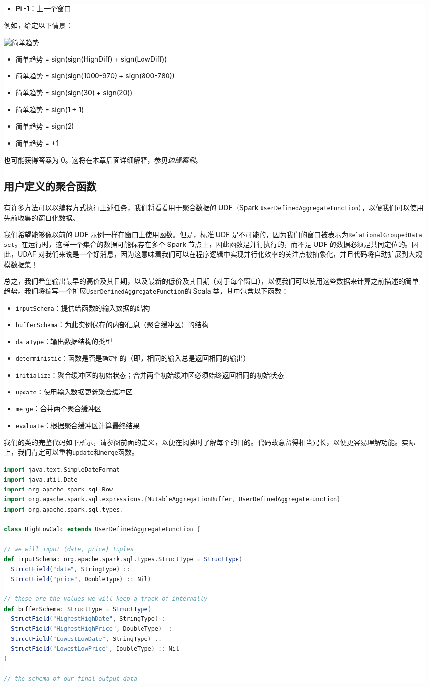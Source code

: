 +   **Pi -1**：上一个窗口

例如，给定以下情景：

![简单趋势](https://github.com/OpenDocCN/freelearn-bigdata-zh/raw/master/docs/ms-spark-ds/img/image_12_005.jpg)

+   简单趋势 = sign(sign(HighDiff) + sign(LowDiff))

+   简单趋势 = sign(sign(1000-970) + sign(800-780))

+   简单趋势 = sign(sign(30) + sign(20))

+   简单趋势 = sign(1 + 1)

+   简单趋势 = sign(2)

+   简单趋势 = +1

也可能获得答案为 0。这将在本章后面详细解释，参见*边缘案例*。

## 用户定义的聚合函数

有许多方法可以以编程方式执行上述任务，我们将看看用于聚合数据的 UDF（Spark `UserDefinedAggregateFunction`），以便我们可以使用先前收集的窗口化数据。

我们希望能够像以前的 UDF 示例一样在窗口上使用函数。但是，标准 UDF 是不可能的，因为我们的窗口被表示为`RelationalGroupedDataset`。在运行时，这样一个集合的数据可能保存在多个 Spark 节点上，因此函数是并行执行的，而不是 UDF 的数据必须是共同定位的。因此，UDAF 对我们来说是一个好消息，因为这意味着我们可以在程序逻辑中实现并行化效率的关注点被抽象化，并且代码将自动扩展到大规模数据集！

总之，我们希望输出最早的高价及其日期，以及最新的低价及其日期（对于每个窗口），以便我们可以使用这些数据来计算之前描述的简单趋势。我们将编写一个扩展`UserDefinedAggregateFunction`的 Scala 类，其中包含以下函数：

+   `inputSchema`：提供给函数的输入数据的结构

+   `bufferSchema`：为此实例保存的内部信息（聚合缓冲区）的结构

+   `dataType`：输出数据结构的类型

+   `deterministic`：函数是否是`确定性`的（即，相同的输入总是返回相同的输出）

+   `initialize`：聚合缓冲区的初始状态；合并两个初始缓冲区必须始终返回相同的初始状态

+   `update`：使用输入数据更新聚合缓冲区

+   `merge`：合并两个聚合缓冲区

+   `evaluate`：根据聚合缓冲区计算最终结果

我们的类的完整代码如下所示，请参阅前面的定义，以便在阅读时了解每个的目的。代码故意留得相当冗长，以便更容易理解功能。实际上，我们肯定可以重构`update`和`merge`函数。

```scala
import java.text.SimpleDateFormat
import java.util.Date
import org.apache.spark.sql.Row
import org.apache.spark.sql.expressions.{MutableAggregationBuffer, UserDefinedAggregateFunction}
import org.apache.spark.sql.types._

class HighLowCalc extends UserDefinedAggregateFunction {

// we will input (date, price) tuples
def inputSchema: org.apache.spark.sql.types.StructType = StructType(
  StructField("date", StringType) ::
  StructField("price", DoubleType) :: Nil)

// these are the values we will keep a track of internally
def bufferSchema: StructType = StructType(
  StructField("HighestHighDate", StringType) ::
  StructField("HighestHighPrice", DoubleType) ::
  StructField("LowestLowDate", StringType) ::
  StructField("LowestLowPrice", DoubleType) :: Nil
)

// the schema of our final output data
```